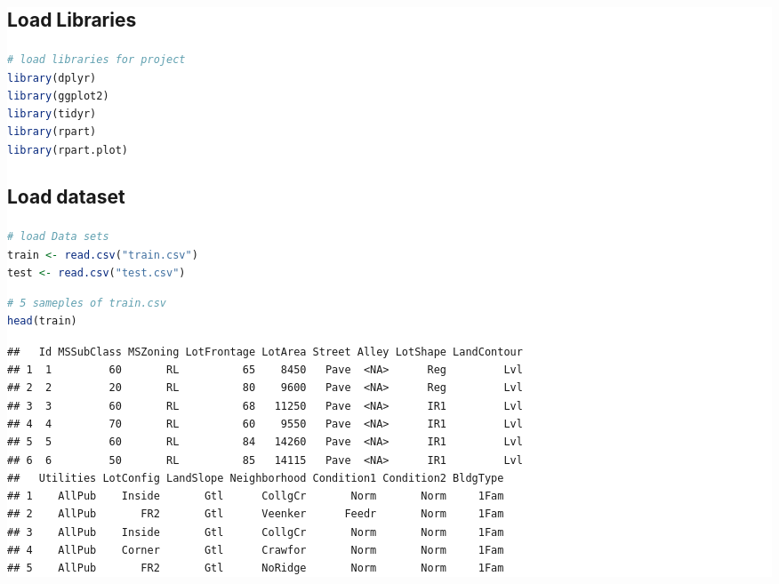 ## Load Libraries

``` r
# load libraries for project
library(dplyr) 
library(ggplot2)
library(tidyr)
library(rpart)
library(rpart.plot)
```

## Load dataset

``` r
# load Data sets
train <- read.csv("train.csv")
test <- read.csv("test.csv")
```

``` r
# 5 sameples of train.csv
head(train)
```

    ##   Id MSSubClass MSZoning LotFrontage LotArea Street Alley LotShape LandContour
    ## 1  1         60       RL          65    8450   Pave  <NA>      Reg         Lvl
    ## 2  2         20       RL          80    9600   Pave  <NA>      Reg         Lvl
    ## 3  3         60       RL          68   11250   Pave  <NA>      IR1         Lvl
    ## 4  4         70       RL          60    9550   Pave  <NA>      IR1         Lvl
    ## 5  5         60       RL          84   14260   Pave  <NA>      IR1         Lvl
    ## 6  6         50       RL          85   14115   Pave  <NA>      IR1         Lvl
    ##   Utilities LotConfig LandSlope Neighborhood Condition1 Condition2 BldgType
    ## 1    AllPub    Inside       Gtl      CollgCr       Norm       Norm     1Fam
    ## 2    AllPub       FR2       Gtl      Veenker      Feedr       Norm     1Fam
    ## 3    AllPub    Inside       Gtl      CollgCr       Norm       Norm     1Fam
    ## 4    AllPub    Corner       Gtl      Crawfor       Norm       Norm     1Fam
    ## 5    AllPub       FR2       Gtl      NoRidge       Norm       Norm     1Fam
